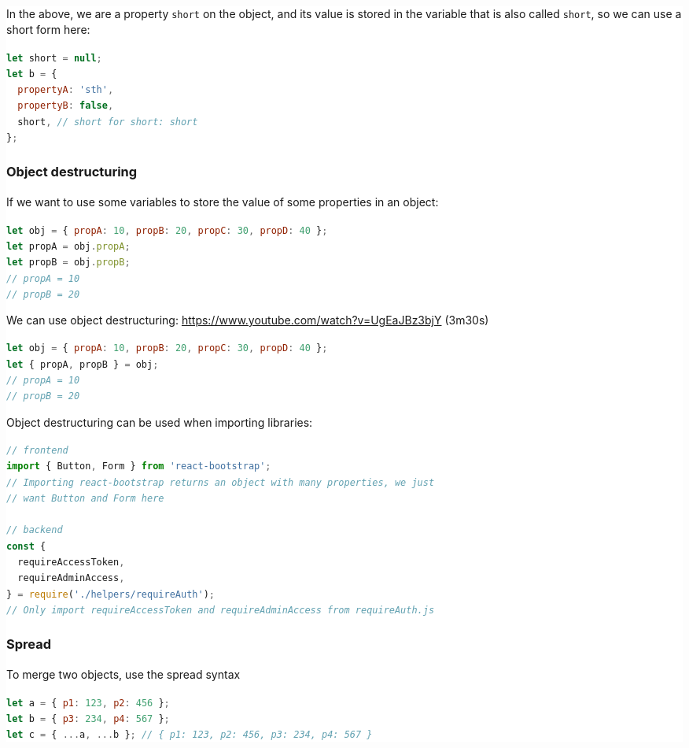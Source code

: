 In the above, we are a property `short` on the object, and its value is stored
in the variable that is also called `short`, so we can use a short form here:

```js
let short = null;
let b = {
  propertyA: 'sth',
  propertyB: false,
  short, // short for short: short
};
```

### Object destructuring

If we want to use some variables to store the value of some properties in an
object:

```js
let obj = { propA: 10, propB: 20, propC: 30, propD: 40 };
let propA = obj.propA;
let propB = obj.propB;
// propA = 10
// propB = 20
```

We can use object destructuring:
https://www.youtube.com/watch?v=UgEaJBz3bjY (3m30s)

```js
let obj = { propA: 10, propB: 20, propC: 30, propD: 40 };
let { propA, propB } = obj;
// propA = 10
// propB = 20
```

Object destructuring can be used when importing libraries:

```js
// frontend
import { Button, Form } from 'react-bootstrap';
// Importing react-bootstrap returns an object with many properties, we just
// want Button and Form here

// backend
const {
  requireAccessToken,
  requireAdminAccess,
} = require('./helpers/requireAuth');
// Only import requireAccessToken and requireAdminAccess from requireAuth.js
```

### Spread

To merge two objects, use the spread syntax

```js
let a = { p1: 123, p2: 456 };
let b = { p3: 234, p4: 567 };
let c = { ...a, ...b }; // { p1: 123, p2: 456, p3: 234, p4: 567 }
```
